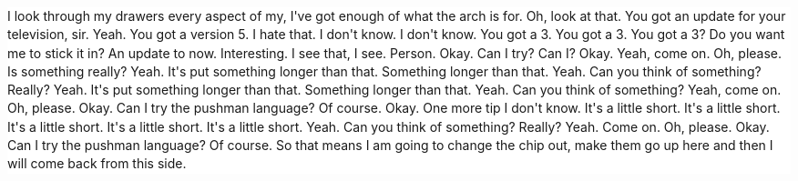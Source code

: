 I look through my drawers every aspect of my, I've got enough of what the arch is for.
Oh, look at that.
You got an update for your television, sir.
Yeah.
You got a version 5.
I hate that.
I don't know.
I don't know.
You got a 3.
You got a 3.
You got a 3?
Do you want me to stick it in?
An update to now.
Interesting.
I see that, I see.
Person.
Okay.
Can I try?
Can I?
Okay.
Yeah, come on.
Oh, please.
Is something really?
Yeah.
It's put something longer than that.
Something longer than that.
Yeah.
Can you think of something?
Really?
Yeah.
It's put something longer than that.
Something longer than that.
Yeah.
Can you think of something?
Yeah, come on.
Oh, please.
Okay.
Can I try the pushman language?
Of course.
Okay.
One more tip I don't know.
It's a little short.
It's a little short.
It's a little short.
It's a little short.
It's a little short.
Yeah.
Can you think of something?
Really?
Yeah.
Come on.
Oh, please.
Okay.
Can I try the pushman language?
Of course.
So that means I am going to change the chip out, make them go up here and then I will come back from this side.
